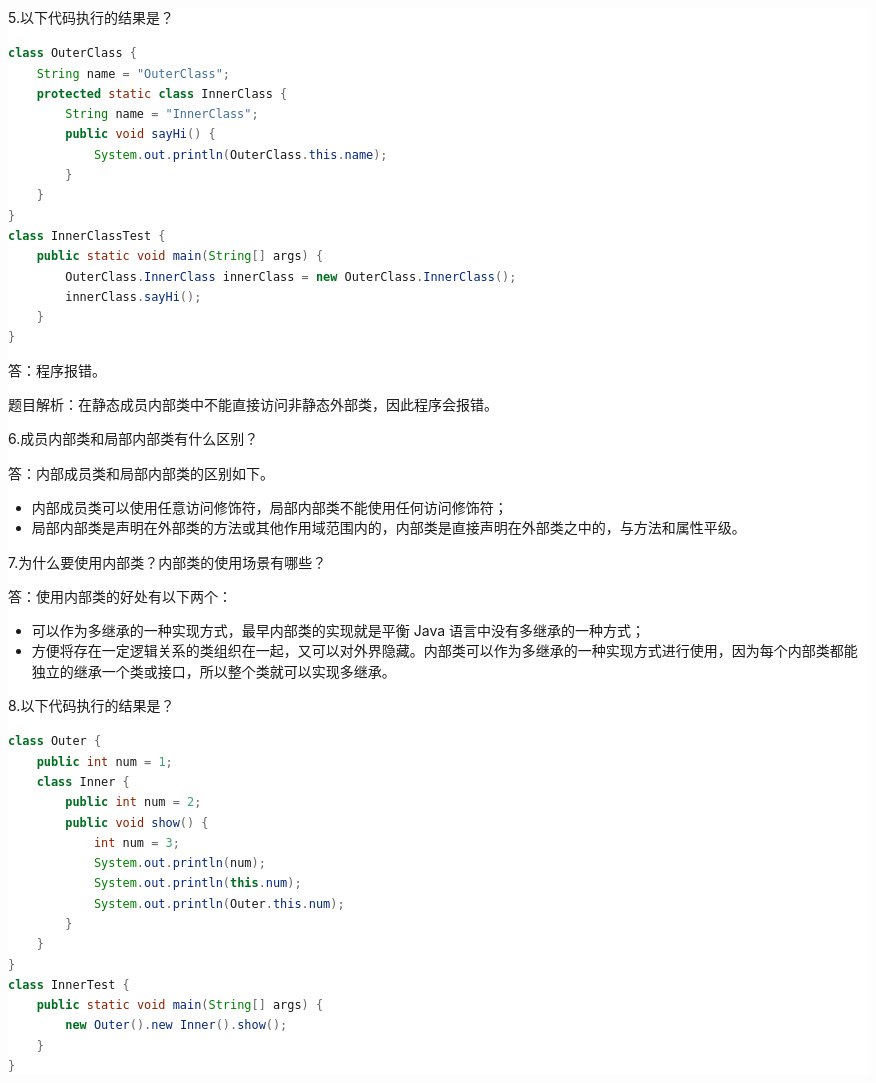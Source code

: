 5.以下代码执行的结果是？

~~~java
class OuterClass {
	String name = "OuterClass";
	protected static class InnerClass {
		String name = "InnerClass";
		public void sayHi() {
			System.out.println(OuterClass.this.name);
		}
	}
}
class InnerClassTest {
	public static void main(String[] args) {
		OuterClass.InnerClass innerClass = new OuterClass.InnerClass();
		innerClass.sayHi();
	}
}
~~~

答：程序报错。

题目解析：在静态成员内部类中不能直接访问非静态外部类，因此程序会报错。

6.成员内部类和局部内部类有什么区别？

答：内部成员类和局部内部类的区别如下。

* 内部成员类可以使用任意访问修饰符，局部内部类不能使用任何访问修饰符；
* 局部内部类是声明在外部类的方法或其他作用域范围内的，内部类是直接声明在外部类之中的，与方法和属性平级。

7.为什么要使用内部类？内部类的使用场景有哪些？

答：使用内部类的好处有以下两个：

* 可以作为多继承的一种实现方式，最早内部类的实现就是平衡 Java 语言中没有多继承的一种方式；
* 方便将存在一定逻辑关系的类组织在一起，又可以对外界隐藏。内部类可以作为多继承的一种实现方式进行使用，因为每个内部类都能独立的继承一个类或接口，所以整个类就可以实现多继承。

8.以下代码执行的结果是？

~~~java
class Outer {
	public int num = 1;
	class Inner {
		public int num = 2;
		public void show() {
			int num = 3;
			System.out.println(num);
			System.out.println(this.num);
			System.out.println(Outer.this.num);
		}
	}
}
class InnerTest {
	public static void main(String[] args) {
		new Outer().new Inner().show();
	}
}
~~~

